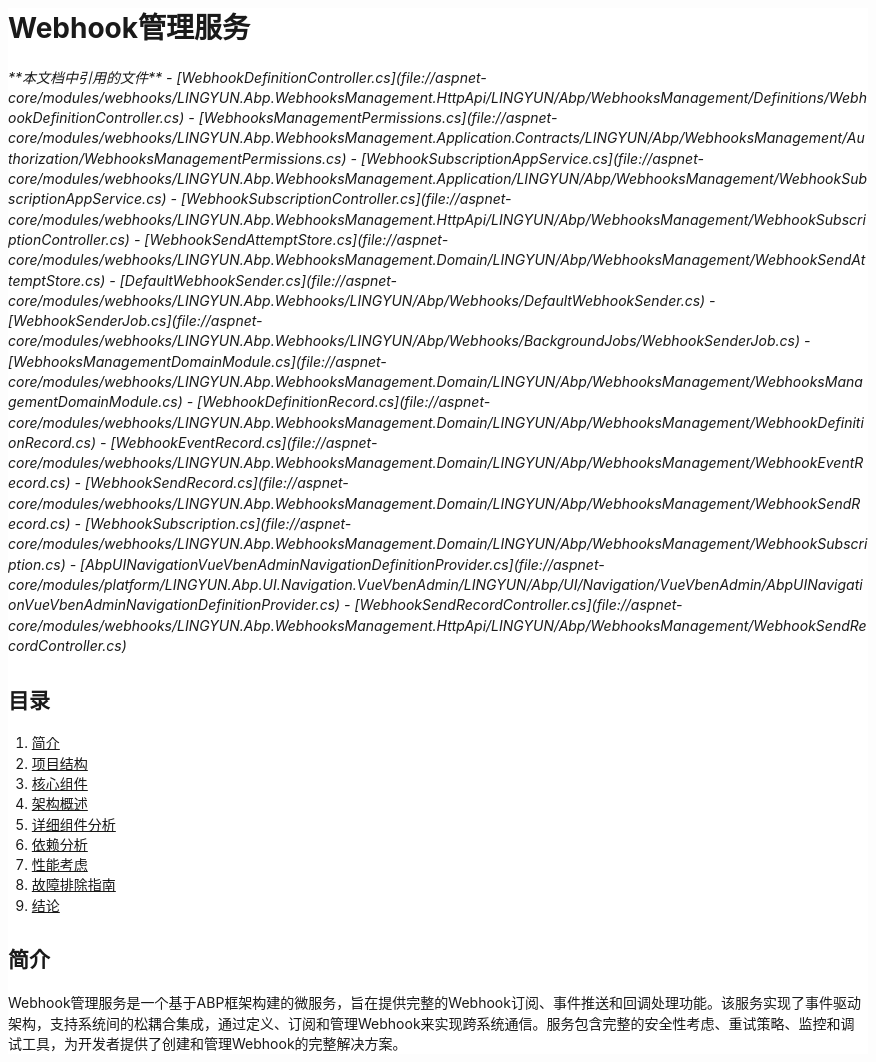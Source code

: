 # Webhook管理服务

<cite>
**本文档中引用的文件**  
- [WebhookDefinitionController.cs](file://aspnet-core/modules/webhooks/LINGYUN.Abp.WebhooksManagement.HttpApi/LINGYUN/Abp/WebhooksManagement/Definitions/WebhookDefinitionController.cs)
- [WebhooksManagementPermissions.cs](file://aspnet-core/modules/webhooks/LINGYUN.Abp.WebhooksManagement.Application.Contracts/LINGYUN/Abp/WebhooksManagement/Authorization/WebhooksManagementPermissions.cs)
- [WebhookSubscriptionAppService.cs](file://aspnet-core/modules/webhooks/LINGYUN.Abp.WebhooksManagement.Application/LINGYUN/Abp/WebhooksManagement/WebhookSubscriptionAppService.cs)
- [WebhookSubscriptionController.cs](file://aspnet-core/modules/webhooks/LINGYUN.Abp.WebhooksManagement.HttpApi/LINGYUN/Abp/WebhooksManagement/WebhookSubscriptionController.cs)
- [WebhookSendAttemptStore.cs](file://aspnet-core/modules/webhooks/LINGYUN.Abp.WebhooksManagement.Domain/LINGYUN/Abp/WebhooksManagement/WebhookSendAttemptStore.cs)
- [DefaultWebhookSender.cs](file://aspnet-core/modules/webhooks/LINGYUN.Abp.Webhooks/LINGYUN/Abp/Webhooks/DefaultWebhookSender.cs)
- [WebhookSenderJob.cs](file://aspnet-core/modules/webhooks/LINGYUN.Abp.Webhooks/LINGYUN/Abp/Webhooks/BackgroundJobs/WebhookSenderJob.cs)
- [WebhooksManagementDomainModule.cs](file://aspnet-core/modules/webhooks/LINGYUN.Abp.WebhooksManagement.Domain/LINGYUN/Abp/WebhooksManagement/WebhooksManagementDomainModule.cs)
- [WebhookDefinitionRecord.cs](file://aspnet-core/modules/webhooks/LINGYUN.Abp.WebhooksManagement.Domain/LINGYUN/Abp/WebhooksManagement/WebhookDefinitionRecord.cs)
- [WebhookEventRecord.cs](file://aspnet-core/modules/webhooks/LINGYUN.Abp.WebhooksManagement.Domain/LINGYUN/Abp/WebhooksManagement/WebhookEventRecord.cs)
- [WebhookSendRecord.cs](file://aspnet-core/modules/webhooks/LINGYUN.Abp.WebhooksManagement.Domain/LINGYUN/Abp/WebhooksManagement/WebhookSendRecord.cs)
- [WebhookSubscription.cs](file://aspnet-core/modules/webhooks/LINGYUN.Abp.WebhooksManagement.Domain/LINGYUN/Abp/WebhooksManagement/WebhookSubscription.cs)
- [AbpUINavigationVueVbenAdminNavigationDefinitionProvider.cs](file://aspnet-core/modules/platform/LINGYUN.Abp.UI.Navigation.VueVbenAdmin/LINGYUN/Abp/UI/Navigation/VueVbenAdmin/AbpUINavigationVueVbenAdminNavigationDefinitionProvider.cs)
- [WebhookSendRecordController.cs](file://aspnet-core/modules/webhooks/LINGYUN.Abp.WebhooksManagement.HttpApi/LINGYUN/Abp/WebhooksManagement/WebhookSendRecordController.cs)
</cite>

## 目录
1. [简介](#简介)
2. [项目结构](#项目结构)
3. [核心组件](#核心组件)
4. [架构概述](#架构概述)
5. [详细组件分析](#详细组件分析)
6. [依赖分析](#依赖分析)
7. [性能考虑](#性能考虑)
8. [故障排除指南](#故障排除指南)
9. [结论](#结论)

## 简介
Webhook管理服务是一个基于ABP框架构建的微服务，旨在提供完整的Webhook订阅、事件推送和回调处理功能。该服务实现了事件驱动架构，支持系统间的松耦合集成，通过定义、订阅和管理Webhook来实现跨系统通信。服务包含完整的安全性考虑、重试策略、监控和调试工具，为开发者提供了创建和管理Webhook的完整解决方案。
